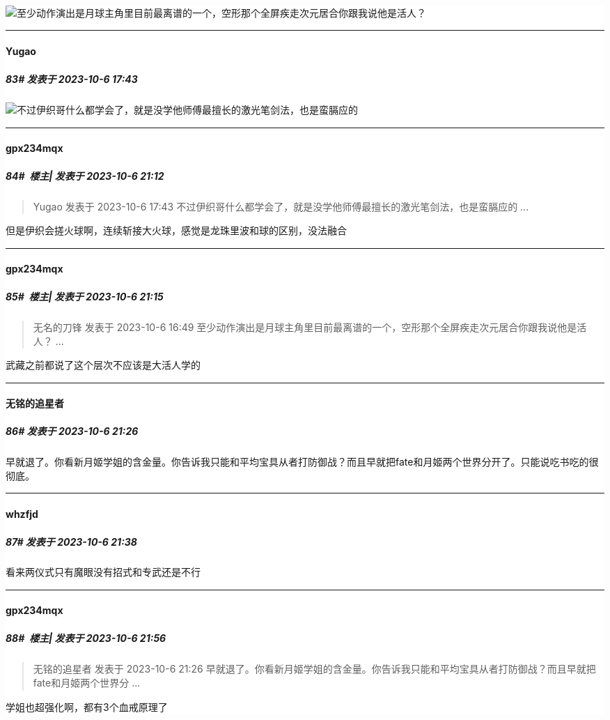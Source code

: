 <img src="https://static.saraba1st.com/image/smiley/face2017/067.png" referrerpolicy="no-referrer">至少动作演出是月球主角里目前最离谱的一个，空形那个全屏疾走次元居合你跟我说他是活人？


*****

####  Yugao  
##### 83#       发表于 2023-10-6 17:43

<img src="https://static.saraba1st.com/image/smiley/face2017/067.png" referrerpolicy="no-referrer">不过伊织哥什么都学会了，就是没学他师傅最擅长的激光笔剑法，也是蛮膈应的


*****

####  gpx234mqx  
##### 84#         楼主| 发表于 2023-10-6 21:12

<blockquote>Yugao 发表于 2023-10-6 17:43
不过伊织哥什么都学会了，就是没学他师傅最擅长的激光笔剑法，也是蛮膈应的 ...</blockquote>
但是伊织会搓火球啊，连续斩接大火球，感觉是龙珠里波和球的区别，没法融合


*****

####  gpx234mqx  
##### 85#         楼主| 发表于 2023-10-6 21:15

<blockquote>无名的刀锋 发表于 2023-10-6 16:49
至少动作演出是月球主角里目前最离谱的一个，空形那个全屏疾走次元居合你跟我说他是活人？ ...</blockquote>
武藏之前都说了这个层次不应该是大活人学的


*****

####  无铭的追星者  
##### 86#       发表于 2023-10-6 21:26

早就退了。你看新月姬学姐的含金量。你告诉我只能和平均宝具从者打防御战？而且早就把fate和月姬两个世界分开了。只能说吃书吃的很彻底。


*****

####  whzfjd  
##### 87#       发表于 2023-10-6 21:38

看来两仪式只有魔眼没有招式和专武还是不行


*****

####  gpx234mqx  
##### 88#         楼主| 发表于 2023-10-6 21:56

<blockquote>无铭的追星者 发表于 2023-10-6 21:26
早就退了。你看新月姬学姐的含金量。你告诉我只能和平均宝具从者打防御战？而且早就把fate和月姬两个世界分 ...</blockquote>
学姐也超强化啊，都有3个血戒原理了
